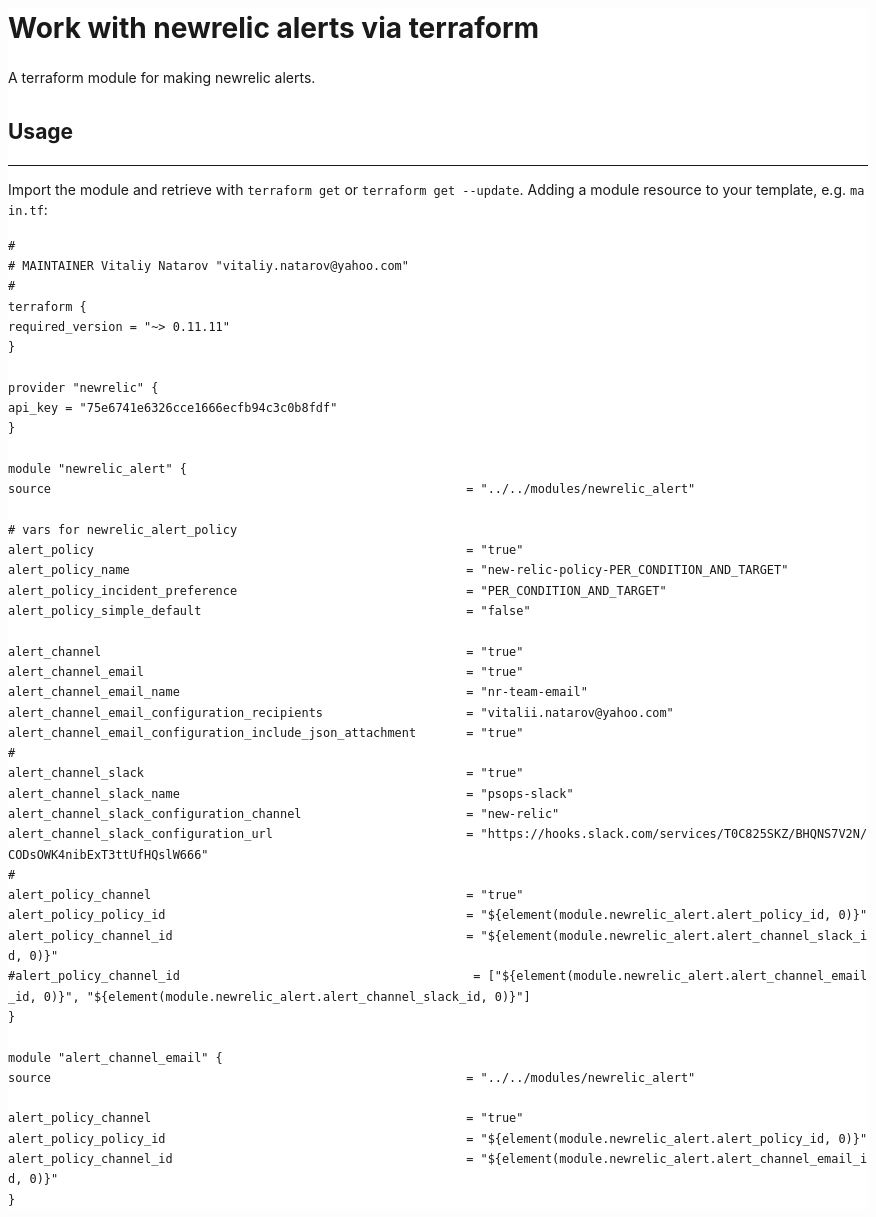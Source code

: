 # Work with newrelic alerts via terraform

A terraform module for making newrelic alerts.
 
## Usage
--------

Import the module and retrieve with ```terraform get``` or ```terraform get --update```. Adding a module resource to your template, e.g. `main.tf`:

```
#
# MAINTAINER Vitaliy Natarov "vitaliy.natarov@yahoo.com"
#
terraform {
required_version = "~> 0.11.11"
}

provider "newrelic" {
api_key = "75e6741e6326cce1666ecfb94c3c0b8fdf"
}

module "newrelic_alert" {
source                                                          = "../../modules/newrelic_alert"

# vars for newrelic_alert_policy
alert_policy                                                    = "true"
alert_policy_name                                               = "new-relic-policy-PER_CONDITION_AND_TARGET"
alert_policy_incident_preference                                = "PER_CONDITION_AND_TARGET"
alert_policy_simple_default                                     = "false"

alert_channel                                                   = "true"
alert_channel_email                                             = "true"
alert_channel_email_name                                        = "nr-team-email"
alert_channel_email_configuration_recipients                    = "vitalii.natarov@yahoo.com"
alert_channel_email_configuration_include_json_attachment       = "true"
#
alert_channel_slack                                             = "true"
alert_channel_slack_name                                        = "psops-slack"
alert_channel_slack_configuration_channel                       = "new-relic"
alert_channel_slack_configuration_url                           = "https://hooks.slack.com/services/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666"
#
alert_policy_channel                                            = "true"
alert_policy_policy_id                                          = "${element(module.newrelic_alert.alert_policy_id, 0)}"
alert_policy_channel_id                                         = "${element(module.newrelic_alert.alert_channel_slack_id, 0)}"
#alert_policy_channel_id                                         = ["${element(module.newrelic_alert.alert_channel_email_id, 0)}", "${element(module.newrelic_alert.alert_channel_slack_id, 0)}"]
}

module "alert_channel_email" {
source                                                          = "../../modules/newrelic_alert"

alert_policy_channel                                            = "true"
alert_policy_policy_id                                          = "${element(module.newrelic_alert.alert_policy_id, 0)}"
alert_policy_channel_id                                         = "${element(module.newrelic_alert.alert_channel_email_id, 0)}"
}

```